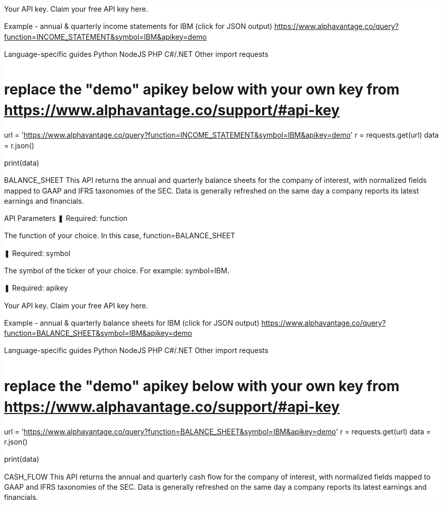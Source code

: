 Your API key. Claim your free API key here.


Example - annual & quarterly income statements for IBM (click for JSON output)
https://www.alphavantage.co/query?function=INCOME_STATEMENT&symbol=IBM&apikey=demo


Language-specific guides
Python NodeJS PHP C#/.NET Other
import requests

# replace the "demo" apikey below with your own key from https://www.alphavantage.co/support/#api-key
url = 'https://www.alphavantage.co/query?function=INCOME_STATEMENT&symbol=IBM&apikey=demo'
r = requests.get(url)
data = r.json()

print(data)

BALANCE_SHEET
This API returns the annual and quarterly balance sheets for the company of interest, with normalized fields mapped to GAAP and IFRS taxonomies of the SEC. Data is generally refreshed on the same day a company reports its latest earnings and financials.


API Parameters
❚ Required: function

The function of your choice. In this case, function=BALANCE_SHEET

❚ Required: symbol

The symbol of the ticker of your choice. For example: symbol=IBM.

❚ Required: apikey

Your API key. Claim your free API key here.


Example - annual & quarterly balance sheets for IBM (click for JSON output)
https://www.alphavantage.co/query?function=BALANCE_SHEET&symbol=IBM&apikey=demo


Language-specific guides
Python NodeJS PHP C#/.NET Other
import requests

# replace the "demo" apikey below with your own key from https://www.alphavantage.co/support/#api-key
url = 'https://www.alphavantage.co/query?function=BALANCE_SHEET&symbol=IBM&apikey=demo'
r = requests.get(url)
data = r.json()

print(data)

CASH_FLOW
This API returns the annual and quarterly cash flow for the company of interest, with normalized fields mapped to GAAP and IFRS taxonomies of the SEC. Data is generally refreshed on the same day a company reports its latest earnings and financials.
